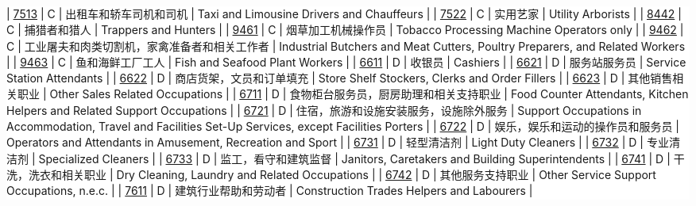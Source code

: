 | [7513] | C     | 出租车和轿车司机和司机                                                           | Taxi and Limousine Drivers and Chauffeurs                                                                                                                                                                      | 
| [7522] | C     | 实用艺家                                                                  | Utility Arborists                                                                                                                                                                                              | 
| [8442] | C     | 捕猎者和猎人                                                                | Trappers and Hunters                                                                                                                                                                                           | 
| [9461] | C     | 烟草加工机械操作员                                                             | Tobacco Processing Machine Operators only                                                                                                                                                                      | 
| [9462] | C     | 工业屠夫和肉类切割机，家禽准备者和相关工作者                                                | Industrial Butchers and Meat Cutters, Poultry Preparers, and Related Workers                                                                                                                                   | 
| [9463] | C     | 鱼和海鲜工厂工人                                                              | Fish and Seafood Plant Workers                                                                                                                                                                                 | 
| [6611] | D     | 收银员                                                                   | Cashiers                                                                                                                                                                                                       | 
| [6621] | D     | 服务站服务员                                                                | Service Station Attendants                                                                                                                                                                                     | 
| [6622] | D     | 商店货架，文员和订单填充                                                          | Store Shelf Stockers, Clerks and Order Fillers                                                                                                                                                                 | 
| [6623] | D     | 其他销售相关职业                                                              | Other Sales Related Occupations                                                                                                                                                                                | 
| [6711] | D     | 食物柜台服务员，厨房助理和相关支持职业                                                   | Food Counter Attendants, Kitchen Helpers and Related Support Occupations                                                                                                                                       | 
| [6721] | D     | 住宿，旅游和设施安装服务，设施除外服务                                                   | Support Occupations in Accommodation, Travel and Facilities Set-Up Services, except Facilities Porters                                                                                                         | 
| [6722] | D     | 娱乐，娱乐和运动的操作员和服务员                                                      | Operators and Attendants in Amusement, Recreation and Sport                                                                                                                                                    | 
| [6731] | D     | 轻型清洁剂                                                                 | Light Duty Cleaners                                                                                                                                                                                            | 
| [6732] | D     | 专业清洁剂                                                                 | Specialized Cleaners                                                                                                                                                                                           | 
| [6733] | D     | 监工，看守和建筑监督                                                            | Janitors, Caretakers and Building Superintendents                                                                                                                                                              | 
| [6741] | D     | 干洗，洗衣和相关职业                                                            | Dry Cleaning, Laundry and Related Occupations                                                                                                                                                                  | 
| [6742] | D     | 其他服务支持职业                                                              | Other Service Support Occupations, n.e.c.                                                                                                                                                                      | 
| [7611] | D     | 建筑行业帮助和劳动者                                                            | Construction Trades Helpers and Labourers                                                                                                                                                                      | 

[0011]: http://noc.cgvisa.com/0011?target=_blank
[0014]: http://noc.cgvisa.com/0014?target=_blank
[0422]: http://noc.cgvisa.com/0422?target=_blank
[0423]: http://noc.cgvisa.com/0423?target=_blank
[0433]: http://noc.cgvisa.com/0433?target=_blank
[0651]: http://noc.cgvisa.com/0651?target=_blank
[4031]: http://noc.cgvisa.com/4031?target=_blank
[4032]: http://noc.cgvisa.com/4032?target=_blank
[4154]: http://noc.cgvisa.com/4154?target=_blank
[5121]: http://noc.cgvisa.com/5121?target=_blank
[5133]: http://noc.cgvisa.com/5133?target=_blank
[5134]: http://noc.cgvisa.com/5134?target=_blank
[5135]: http://noc.cgvisa.com/5135?target=_blank
[5136]: http://noc.cgvisa.com/5136?target=_blank
[1215]: http://noc.cgvisa.com/1215?target=_blank
[1227]: http://noc.cgvisa.com/1227?target=_blank
[2225]: http://noc.cgvisa.com/2225?target=_blank
[2243]: http://noc.cgvisa.com/2243?target=_blank
[3223]: http://noc.cgvisa.com/3223?target=_blank
[4214]: http://noc.cgvisa.com/4214?target=_blank
[4216]: http://noc.cgvisa.com/4216?target=_blank
[4217]: http://noc.cgvisa.com/4217?target=_blank
[5232]: http://noc.cgvisa.com/5232?target=_blank
[5244]: http://noc.cgvisa.com/5244?target=_blank
[5251]: http://noc.cgvisa.com/5251?target=_blank
[6232]: http://noc.cgvisa.com/6232?target=_blank
[6313]: http://noc.cgvisa.com/6313?target=_blank
[6321]: http://noc.cgvisa.com/6321?target=_blank
[6322]: http://noc.cgvisa.com/6322?target=_blank
[6332]: http://noc.cgvisa.com/6332?target=_blank
[6341]: http://noc.cgvisa.com/6341?target=_blank
[7201]: http://noc.cgvisa.com/7201?target=_blank
[7202]: http://noc.cgvisa.com/7202?target=_blank
[7203]: http://noc.cgvisa.com/7203?target=_blank
[7204]: http://noc.cgvisa.com/7204?target=_blank
[7205]: http://noc.cgvisa.com/7205?target=_blank
[7231]: http://noc.cgvisa.com/7231?target=_blank
[7232]: http://noc.cgvisa.com/7232?target=_blank
[7233]: http://noc.cgvisa.com/7233?target=_blank
[7234]: http://noc.cgvisa.com/7234?target=_blank
[7235]: http://noc.cgvisa.com/7235?target=_blank
[7236]: http://noc.cgvisa.com/7236?target=_blank
[7237]: http://noc.cgvisa.com/7237?target=_blank
[7241]: http://noc.cgvisa.com/7241?target=_blank
[7242]: http://noc.cgvisa.com/7242?target=_blank
[7243]: http://noc.cgvisa.com/7243?target=_blank
[7244]: http://noc.cgvisa.com/7244?target=_blank
[7245]: http://noc.cgvisa.com/7245?target=_blank
[7246]: http://noc.cgvisa.com/7246?target=_blank
[7247]: http://noc.cgvisa.com/7247?target=_blank
[7251]: http://noc.cgvisa.com/7251?target=_blank
[7252]: http://noc.cgvisa.com/7252?target=_blank
[7253]: http://noc.cgvisa.com/7253?target=_blank
[7271]: http://noc.cgvisa.com/7271?target=_blank
[7272]: http://noc.cgvisa.com/7272?target=_blank
[7281]: http://noc.cgvisa.com/7281?target=_blank
[7282]: http://noc.cgvisa.com/7282?target=_blank
[7283]: http://noc.cgvisa.com/7283?target=_blank
[7284]: http://noc.cgvisa.com/7284?target=_blank
[7291]: http://noc.cgvisa.com/7291?target=_blank
[7292]: http://noc.cgvisa.com/7292?target=_blank
[7293]: http://noc.cgvisa.com/7293?target=_blank
[7294]: http://noc.cgvisa.com/7294?target=_blank
[7295]: http://noc.cgvisa.com/7295?target=_blank
[7301]: http://noc.cgvisa.com/7301?target=_blank
[7302]: http://noc.cgvisa.com/7302?target=_blank
[7311]: http://noc.cgvisa.com/7311?target=_blank
[7312]: http://noc.cgvisa.com/7312?target=_blank
[7313]: http://noc.cgvisa.com/7313?target=_blank
[7318]: http://noc.cgvisa.com/7318?target=_blank
[7321]: http://noc.cgvisa.com/7321?target=_blank
[7322]: http://noc.cgvisa.com/7322?target=_blank
[7332]: http://noc.cgvisa.com/7332?target=_blank
[7333]: http://noc.cgvisa.com/7333?target=_blank
[7334]: http://noc.cgvisa.com/7334?target=_blank
[7335]: http://noc.cgvisa.com/7335?target=_blank
[7371]: http://noc.cgvisa.com/7371?target=_blank
[7373]: http://noc.cgvisa.com/7373?target=_blank
[7384]: http://noc.cgvisa.com/7384?target=_blank
[8222]: http://noc.cgvisa.com/8222?target=_blank
[8232]: http://noc.cgvisa.com/8232?target=_blank
[8255]: http://noc.cgvisa.com/8255?target=_blank
[1522]: http://noc.cgvisa.com/1522?target=_blank
[4411]: http://noc.cgvisa.com/4411?target=_blank
[4412]: http://noc.cgvisa.com/4412?target=_blank
[4413]: http://noc.cgvisa.com/4413?target=_blank
[6513]: http://noc.cgvisa.com/6513?target=_blank
[6533]: http://noc.cgvisa.com/6533?target=_blank
[6541]: http://noc.cgvisa.com/6541?target=_blank
[6564]: http://noc.cgvisa.com/6564?target=_blank
[7513]: http://noc.cgvisa.com/7513?target=_blank
[7522]: http://noc.cgvisa.com/7522?target=_blank
[8442]: http://noc.cgvisa.com/8442?target=_blank
[9461]: http://noc.cgvisa.com/9461?target=_blank
[9462]: http://noc.cgvisa.com/9462?target=_blank
[9463]: http://noc.cgvisa.com/9463?target=_blank
[6611]: http://noc.cgvisa.com/6611?target=_blank
[6621]: http://noc.cgvisa.com/6621?target=_blank
[6622]: http://noc.cgvisa.com/6622?target=_blank
[6623]: http://noc.cgvisa.com/6623?target=_blank
[6711]: http://noc.cgvisa.com/6711?target=_blank
[6721]: http://noc.cgvisa.com/6721?target=_blank
[6722]: http://noc.cgvisa.com/6722?target=_blank
[6731]: http://noc.cgvisa.com/6731?target=_blank
[6732]: http://noc.cgvisa.com/6732?target=_blank
[6733]: http://noc.cgvisa.com/6733?target=_blank
[6741]: http://noc.cgvisa.com/6741?target=_blank
[6742]: http://noc.cgvisa.com/6742?target=_blank
[7611]: http://noc.cgvisa.com/7611?target=_blank
[7612]: http://noc.cgvisa.com/7612?target=_blank
[7621]: http://noc.cgvisa.com/7621?target=_blank
[7622]: http://noc.cgvisa.com/7622?target=_blank
[8611]: http://noc.cgvisa.com/8611?target=_blank
[8612]: http://noc.cgvisa.com/8612?target=_blank
[8613]: http://noc.cgvisa.com/8613?target=_blank
[8614]: http://noc.cgvisa.com/8614?target=_blank
[8615]: http://noc.cgvisa.com/8615?target=_blank
[8616]: http://noc.cgvisa.com/8616?target=_blank
[9611]: http://noc.cgvisa.com/9611?target=_blank
[9612]: http://noc.cgvisa.com/9612?target=_blank
[9613]: http://noc.cgvisa.com/9613?target=_blank
[9614]: http://noc.cgvisa.com/9614?target=_blank
[9615]: http://noc.cgvisa.com/9615?target=_blank
[9616]: http://noc.cgvisa.com/9616?target=_blank
[9617]: http://noc.cgvisa.com/9617?target=_blank
[9618]: http://noc.cgvisa.com/9618?target=_blank
[9619]: http://noc.cgvisa.com/9619]?target=_blank
[0211]: http://bbs.fcgvisa.com/t/479?target=blank
[2131]: http://bbs.fcgvisa.com/t/173?target=blank
[2132]: http://bbs.fcgvisa.com/t/177?target=blank
[2133]: http://bbs.fcgvisa.com/t/209?target=blank
[2134]: http://bbs.fcgvisa.com/t/213?target=blank
[2141]: http://bbs.fcgvisa.com/t/270?target=blank
[2143]: http://bbs.fcgvisa.com/t/302?target=blank
[2144]: http://bbs.fcgvisa.com/t/313?target=blank
[2145]: http://bbs.fcgvisa.com/t/72?target=blank
[2231]: http://bbs.fcgvisa.com/t/720?target=blank
[2232]: http://bbs.fcgvisa.com/t/719?target=blank
[2241]: http://bbs.fcgvisa.com/t/716?target=blank
[2253]: http://bbs.fcgvisa.com/t/710?target=blank
[NOC]: http://noc.cgvisa.com/?target=_blank